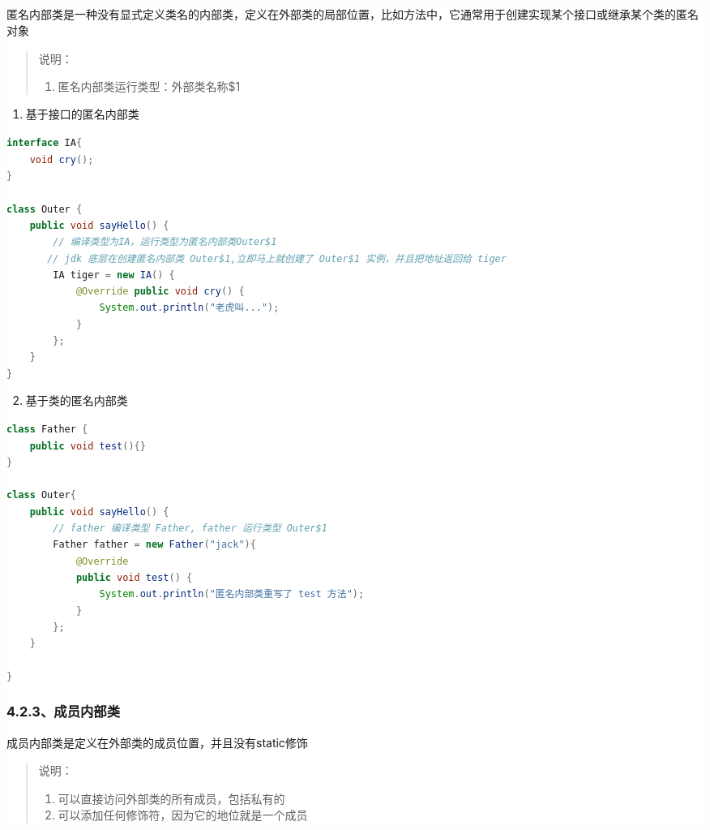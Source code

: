 匿名内部类是一种没有显式定义类名的内部类，定义在外部类的局部位置，比如方法中，它通常用于创建实现某个接口或继承某个类的匿名对象

> 说明：
> 1. 匿名内部类运行类型：外部类名称$1


1. 基于接口的匿名内部类

```java
interface IA{
    void cry();
}

class Outer {
	public void sayHello() {
		// 编译类型为IA，运行类型为匿名内部类Outer$1
       // jdk 底层在创建匿名内部类 Outer$1,立即马上就创建了 Outer$1 实例，并且把地址返回给 tiger
	    IA tiger = new IA() {
	        @Override public void cry() { 
	            System.out.println("老虎叫..."); 
	        } 
	    };
	}
}
```

2. 基于类的匿名内部类

```java
class Father {
    public void test(){}
}

class Outer{
	public void sayHello() {
		// father 编译类型 Father, father 运行类型 Outer$1
	    Father father = new Father("jack"){
	        @Override
	        public void test() {
	            System.out.println("匿名内部类重写了 test 方法");
	        }
	    };
	}
    
}
```


### 4.2.3、成员内部类

成员内部类是定义在外部类的成员位置，并且没有static修饰

> 说明：
> 1. 可以直接访问外部类的所有成员，包括私有的
> 2. 可以添加任何修饰符，因为它的地位就是一个成员
